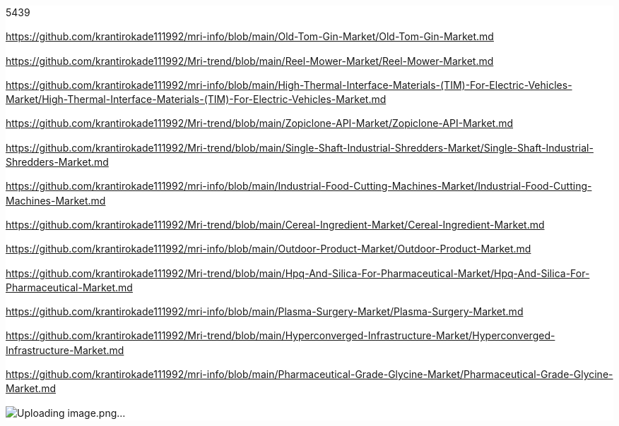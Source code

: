 5439</p><p><a href="https://github.com/krantirokade111992/mri-info/blob/main/Old-Tom-Gin-Market/Old-Tom-Gin-Market.md">https://github.com/krantirokade111992/mri-info/blob/main/Old-Tom-Gin-Market/Old-Tom-Gin-Market.md</a></p><p><a href="https://github.com/krantirokade111992/Mri-trend/blob/main/Reel-Mower-Market/Reel-Mower-Market.md">https://github.com/krantirokade111992/Mri-trend/blob/main/Reel-Mower-Market/Reel-Mower-Market.md</a></p><p><a href="https://github.com/krantirokade111992/mri-info/blob/main/High-Thermal-Interface-Materials-(TIM)-For-Electric-Vehicles-Market/High-Thermal-Interface-Materials-(TIM)-For-Electric-Vehicles-Market.md">https://github.com/krantirokade111992/mri-info/blob/main/High-Thermal-Interface-Materials-(TIM)-For-Electric-Vehicles-Market/High-Thermal-Interface-Materials-(TIM)-For-Electric-Vehicles-Market.md</a></p><p><a href="https://github.com/krantirokade111992/Mri-trend/blob/main/Zopiclone-API-Market/Zopiclone-API-Market.md">https://github.com/krantirokade111992/Mri-trend/blob/main/Zopiclone-API-Market/Zopiclone-API-Market.md</a></p><p><a href="https://github.com/krantirokade111992/Mri-trend/blob/main/Single-Shaft-Industrial-Shredders-Market/Single-Shaft-Industrial-Shredders-Market.md">https://github.com/krantirokade111992/Mri-trend/blob/main/Single-Shaft-Industrial-Shredders-Market/Single-Shaft-Industrial-Shredders-Market.md</a></p><p><a href="https://github.com/krantirokade111992/mri-info/blob/main/Industrial-Food-Cutting-Machines-Market/Industrial-Food-Cutting-Machines-Market.md">https://github.com/krantirokade111992/mri-info/blob/main/Industrial-Food-Cutting-Machines-Market/Industrial-Food-Cutting-Machines-Market.md</a></p><p><a href="https://github.com/krantirokade111992/Mri-trend/blob/main/Cereal-Ingredient-Market/Cereal-Ingredient-Market.md">https://github.com/krantirokade111992/Mri-trend/blob/main/Cereal-Ingredient-Market/Cereal-Ingredient-Market.md</a></p><p><a href="https://github.com/krantirokade111992/mri-info/blob/main/Outdoor-Product-Market/Outdoor-Product-Market.md">https://github.com/krantirokade111992/mri-info/blob/main/Outdoor-Product-Market/Outdoor-Product-Market.md</a></p><p><a href="https://github.com/krantirokade111992/Mri-trend/blob/main/Hpq-And-Silica-For-Pharmaceutical-Market/Hpq-And-Silica-For-Pharmaceutical-Market.md">https://github.com/krantirokade111992/Mri-trend/blob/main/Hpq-And-Silica-For-Pharmaceutical-Market/Hpq-And-Silica-For-Pharmaceutical-Market.md</a></p><p><a href="https://github.com/krantirokade111992/mri-info/blob/main/Plasma-Surgery-Market/Plasma-Surgery-Market.md">https://github.com/krantirokade111992/mri-info/blob/main/Plasma-Surgery-Market/Plasma-Surgery-Market.md</a></p><p><a href="https://github.com/krantirokade111992/Mri-trend/blob/main/Hyperconverged-Infrastructure-Market/Hyperconverged-Infrastructure-Market.md">https://github.com/krantirokade111992/Mri-trend/blob/main/Hyperconverged-Infrastructure-Market/Hyperconverged-Infrastructure-Market.md</a></p><p><a href="https://github.com/krantirokade111992/mri-info/blob/main/Pharmaceutical-Grade-Glycine-Market/Pharmaceutical-Grade-Glycine-Market.md">https://github.com/krantirokade111992/mri-info/blob/main/Pharmaceutical-Grade-Glycine-Market/Pharmaceutical-Grade-Glycine-Market.md</a></p>
![Uploading image.png…]()
